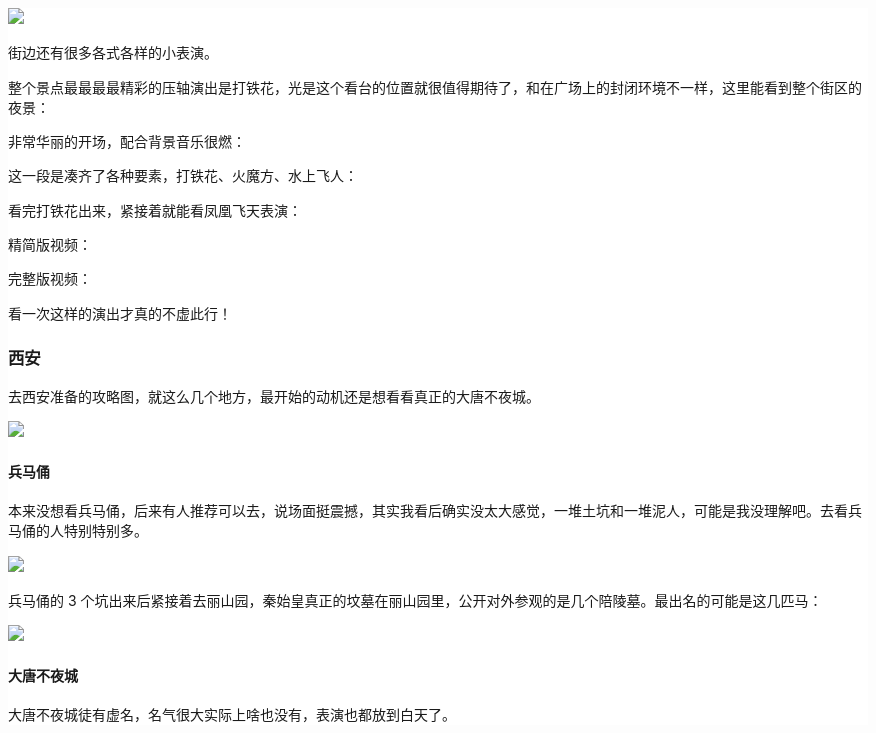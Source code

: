 <img src="39.png" width="40%">

街边还有很多各式各样的小表演。

整个景点最最最最精彩的压轴演出是打铁花，光是这个看台的位置就很值得期待了，和在广场上的封闭环境不一样，这里能看到整个街区的夜景：

<video controls width="60%" preload="metadata">
  <source src="40.mp4" type="video/mp4">
</video>

非常华丽的开场，配合背景音乐很燃：

<video controls width="60%" preload="metadata">
  <source src="41.mp4" type="video/mp4">
</video>

这一段是凑齐了各种要素，打铁花、火魔方、水上飞人：

<video controls width="60%" preload="metadata">
  <source src="42.mp4" type="video/mp4">
</video>

看完打铁花出来，紧接着就能看凤凰飞天表演：

精简版视频：

<video controls width="40%" preload="metadata">
  <source src="43.mp4" type="video/mp4">
</video>

完整版视频：

<video controls width="40%" preload="metadata">
  <source src="44.mp4" type="video/mp4">
</video>

看一次这样的演出才真的不虚此行！

### 西安

去西安准备的攻略图，就这么几个地方，最开始的动机还是想看看真正的大唐不夜城。

<img src="45.png" width="40%">

#### 兵马俑

本来没想看兵马俑，后来有人推荐可以去，说场面挺震撼，其实我看后确实没太大感觉，一堆土坑和一堆泥人，可能是我没理解吧。去看兵马俑的人特别特别多。

<img src="46.png" width="40%">

兵马俑的 3 个坑出来后紧接着去丽山园，秦始皇真正的坟墓在丽山园里，公开对外参观的是几个陪陵墓。最出名的可能是这几匹马：

<img src="47.png" width="40%">

#### 大唐不夜城

大唐不夜城徒有虚名，名气很大实际上啥也没有，表演也都放到白天了。
